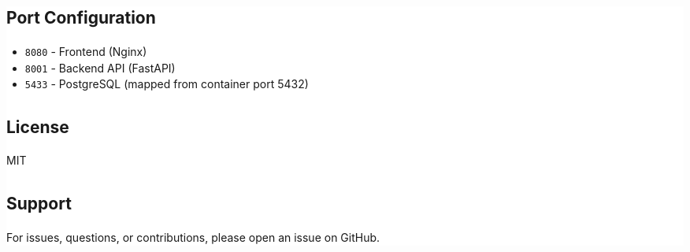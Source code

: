 ## Port Configuration

- `8080` - Frontend (Nginx)
- `8001` - Backend API (FastAPI)
- `5433` - PostgreSQL (mapped from container port 5432)

## License

MIT

## Support

For issues, questions, or contributions, please open an issue on GitHub.
